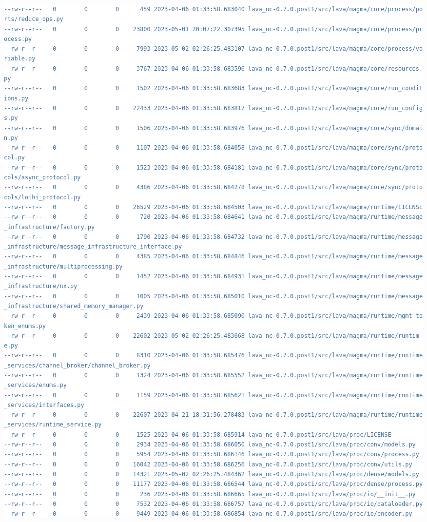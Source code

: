 ```diff
--rw-r--r--   0        0        0      459 2023-04-06 01:33:58.683040 lava_nc-0.7.0.post1/src/lava/magma/core/process/ports/reduce_ops.py
--rw-r--r--   0        0        0    23800 2023-05-01 20:07:22.307395 lava_nc-0.7.0.post1/src/lava/magma/core/process/process.py
--rw-r--r--   0        0        0     7993 2023-05-02 02:26:25.483107 lava_nc-0.7.0.post1/src/lava/magma/core/process/variable.py
--rw-r--r--   0        0        0     3767 2023-04-06 01:33:58.683596 lava_nc-0.7.0.post1/src/lava/magma/core/resources.py
--rw-r--r--   0        0        0     1502 2023-04-06 01:33:58.683683 lava_nc-0.7.0.post1/src/lava/magma/core/run_conditions.py
--rw-r--r--   0        0        0    22433 2023-04-06 01:33:58.683817 lava_nc-0.7.0.post1/src/lava/magma/core/run_configs.py
--rw-r--r--   0        0        0     1506 2023-04-06 01:33:58.683976 lava_nc-0.7.0.post1/src/lava/magma/core/sync/domain.py
--rw-r--r--   0        0        0     1107 2023-04-06 01:33:58.684058 lava_nc-0.7.0.post1/src/lava/magma/core/sync/protocol.py
--rw-r--r--   0        0        0     1523 2023-04-06 01:33:58.684181 lava_nc-0.7.0.post1/src/lava/magma/core/sync/protocols/async_protocol.py
--rw-r--r--   0        0        0     4386 2023-04-06 01:33:58.684278 lava_nc-0.7.0.post1/src/lava/magma/core/sync/protocols/loihi_protocol.py
--rw-r--r--   0        0        0    26529 2023-04-06 01:33:58.684503 lava_nc-0.7.0.post1/src/lava/magma/runtime/LICENSE
--rw-r--r--   0        0        0      720 2023-04-06 01:33:58.684641 lava_nc-0.7.0.post1/src/lava/magma/runtime/message_infrastructure/factory.py
--rw-r--r--   0        0        0     1790 2023-04-06 01:33:58.684732 lava_nc-0.7.0.post1/src/lava/magma/runtime/message_infrastructure/message_infrastructure_interface.py
--rw-r--r--   0        0        0     4385 2023-04-06 01:33:58.684846 lava_nc-0.7.0.post1/src/lava/magma/runtime/message_infrastructure/multiprocessing.py
--rw-r--r--   0        0        0     1452 2023-04-06 01:33:58.684931 lava_nc-0.7.0.post1/src/lava/magma/runtime/message_infrastructure/nx.py
--rw-r--r--   0        0        0     1005 2023-04-06 01:33:58.685010 lava_nc-0.7.0.post1/src/lava/magma/runtime/message_infrastructure/shared_memory_manager.py
--rw-r--r--   0        0        0     2439 2023-04-06 01:33:58.685090 lava_nc-0.7.0.post1/src/lava/magma/runtime/mgmt_token_enums.py
--rw-r--r--   0        0        0    22602 2023-05-02 02:26:25.483668 lava_nc-0.7.0.post1/src/lava/magma/runtime/runtime.py
--rw-r--r--   0        0        0     8310 2023-04-06 01:33:58.685476 lava_nc-0.7.0.post1/src/lava/magma/runtime/runtime_services/channel_broker/channel_broker.py
--rw-r--r--   0        0        0     1324 2023-04-06 01:33:58.685552 lava_nc-0.7.0.post1/src/lava/magma/runtime/runtime_services/enums.py
--rw-r--r--   0        0        0     1159 2023-04-06 01:33:58.685621 lava_nc-0.7.0.post1/src/lava/magma/runtime/runtime_services/interfaces.py
--rw-r--r--   0        0        0    22607 2023-04-21 18:31:56.278483 lava_nc-0.7.0.post1/src/lava/magma/runtime/runtime_services/runtime_service.py
--rw-r--r--   0        0        0     1525 2023-04-06 01:33:58.685914 lava_nc-0.7.0.post1/src/lava/proc/LICENSE
--rw-r--r--   0        0        0     2934 2023-04-06 01:33:58.686050 lava_nc-0.7.0.post1/src/lava/proc/conv/models.py
--rw-r--r--   0        0        0     5954 2023-04-06 01:33:58.686146 lava_nc-0.7.0.post1/src/lava/proc/conv/process.py
--rw-r--r--   0        0        0    16042 2023-04-06 01:33:58.686256 lava_nc-0.7.0.post1/src/lava/proc/conv/utils.py
--rw-r--r--   0        0        0    14321 2023-05-02 02:26:25.484362 lava_nc-0.7.0.post1/src/lava/proc/dense/models.py
--rw-r--r--   0        0        0    11177 2023-04-06 01:33:58.686544 lava_nc-0.7.0.post1/src/lava/proc/dense/process.py
--rw-r--r--   0        0        0      236 2023-04-06 01:33:58.686665 lava_nc-0.7.0.post1/src/lava/proc/io/__init__.py
--rw-r--r--   0        0        0     7532 2023-04-06 01:33:58.686757 lava_nc-0.7.0.post1/src/lava/proc/io/dataloader.py
--rw-r--r--   0        0        0     9449 2023-04-06 01:33:58.686854 lava_nc-0.7.0.post1/src/lava/proc/io/encoder.py
```